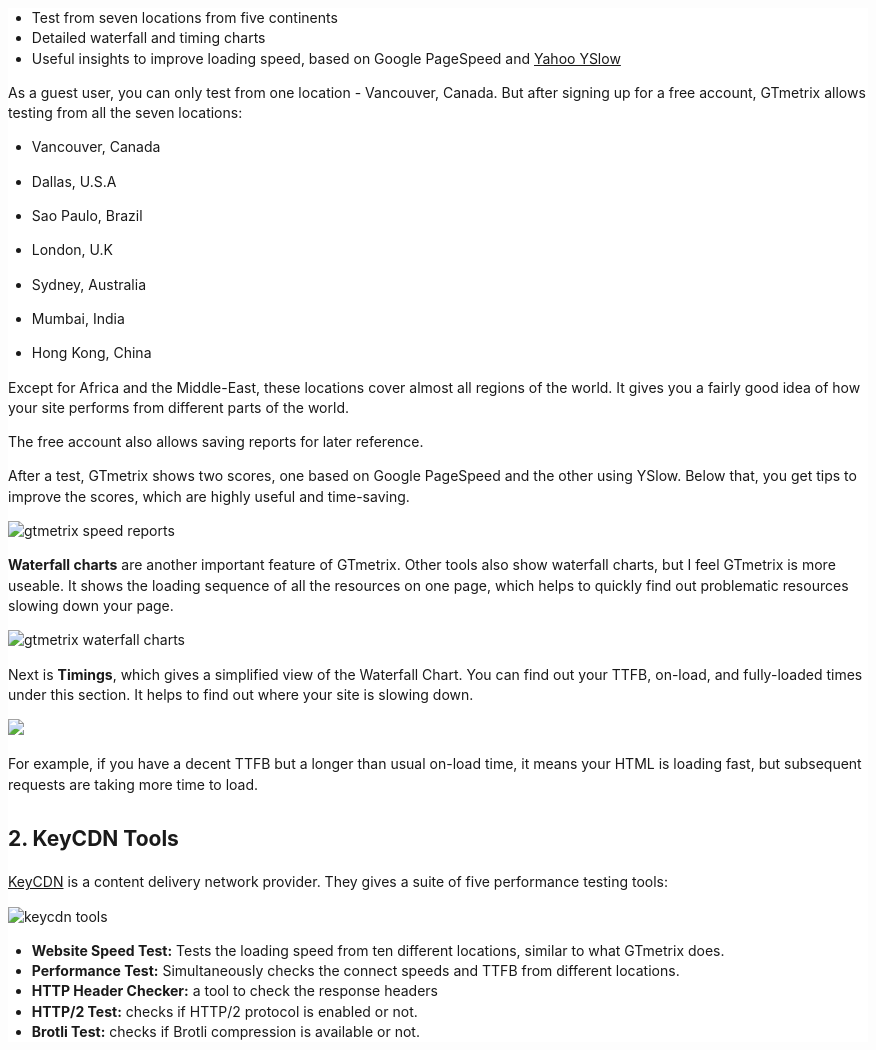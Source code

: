 - Test from seven locations from five continents
- Detailed waterfall and timing charts
- Useful insights to improve loading speed, based on Google PageSpeed and [Yahoo YSlow](http://yslow.org/)

As a guest user, you can only test from one location - Vancouver, Canada. But after signing up for a free account, GTmetrix allows testing from all the seven locations:

- Vancouver, Canada
- Dallas, U.S.A
- Sao Paulo, Brazil
- London, U.K

- Sydney, Australia
- Mumbai, India
- Hong Kong, China

Except for Africa and the Middle-East, these locations cover almost all regions of the world. It gives you a fairly good idea of how your site performs from different parts of the world.

The free account also allows saving reports for later reference.

After a test, GTmetrix shows two scores, one based on Google PageSpeed and the other using YSlow. Below that, you get tips to improve the scores, which are highly useful and time-saving.

![gtmetrix speed reports](https://cdn-2.coralnodes.com/coralnodes/uploads/2020/08/speed-tools-gtmetrix-1-1080x465.png)

**Waterfall charts** are another important feature of GTmetrix. Other tools also show waterfall charts, but I feel GTmetrix is more useable. It shows the loading sequence of all the resources on one page, which helps to quickly find out problematic resources slowing down your page.

![gtmetrix waterfall charts](https://cdn-2.coralnodes.com/coralnodes/uploads/2020/08/gtmetrix-waterfall-chart-1080x440.png)

Next is **Timings**, which gives a simplified view of the Waterfall Chart. You can find out your TTFB, on-load, and fully-loaded times under this section. It helps to find out where your site is slowing down.

![](https://cdn-2.coralnodes.com/coralnodes/uploads/2020/08/gtmetrix-timings-1-1080x341.png)

For example, if you have a decent TTFB but a longer than usual on-load time, it means your HTML is loading fast, but subsequent requests are taking more time to load.

## 2. KeyCDN Tools

[KeyCDN](https://tools.keycdn.com/) is a content delivery network provider. They gives a suite of five performance testing tools:

![keycdn tools](https://cdn-2.coralnodes.com/coralnodes/uploads/2020/08/keycdn-tools-1-1080x813.png)

- **Website Speed Test:** Tests the loading speed from ten different locations, similar to what GTmetrix does.
- **Performance Test:** Simultaneously checks the connect speeds and TTFB from different locations.
- **HTTP Header Checker:** a tool to check the response headers
- **HTTP/2 Test:** checks if HTTP/2 protocol is enabled or not.
- **Brotli Test:** checks if Brotli compression is available or not.
